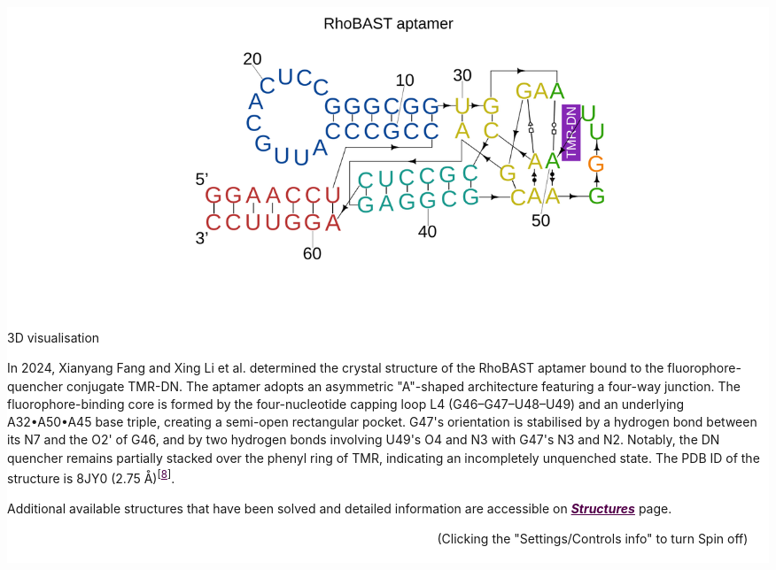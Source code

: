 <img src="/images/2D/TMR-DN_aptamer_2D.svg" alt="drawing" style="width:800px;height:350px;display:block;margin:0 auto;border-radius:0;" class="img-responsive">
<div style="display: flex; justify-content: center;"></div>



<p class="blowheader_box">3D visualisation</p>             
<p>​In 2024, Xianyang Fang and Xing Li et al. determined the crystal structure of the RhoBAST aptamer bound to the fluorophore-quencher conjugate TMR-DN. The aptamer adopts an asymmetric "A"-shaped architecture featuring a four-way junction. The fluorophore-binding core is formed by the four-nucleotide capping loop L4 (G46–G47–U48–U49) and an underlying A32•A50•A45 base triple, creating a semi-open rectangular pocket. G47's orientation is stabilised by a hydrogen bond between its N7 and the O2' of G46, and by two hydrogen bonds involving U49's O4 and N3 with G47's N3 and N2. Notably, the DN quencher remains partially stacked over the phenyl ring of TMR, indicating an incompletely unquenched state. The PDB ID of the structure is 8JY0 (2.75 Å)​<sup>[<a href="#ref8" style="color:#520049">8</a>]</sup>.</p>
<p>Additional available structures that have been solved and detailed information are accessible on <a href="{{ site.url }}{{ site.baseurl }}/structures" target="_blank" style="color:#520049"><b><i>Structures</i></b></a> page.</p>
<div><p style="text-align:right;margin-bottom: 0px;">(Clicking the "Settings/Controls info" to turn Spin off)&nbsp;&nbsp;&nbsp;&nbsp;&nbsp;&nbsp;</p>
  <table class="table table-bordered" style="table-layout:fixed;width:1000px;margin-left:auto;margin-right:auto;"><tr>
  <td style="text-align:center;padding-bottom: 0px;padding-left: 0px;padding-top: 0px;padding-right: 0px">